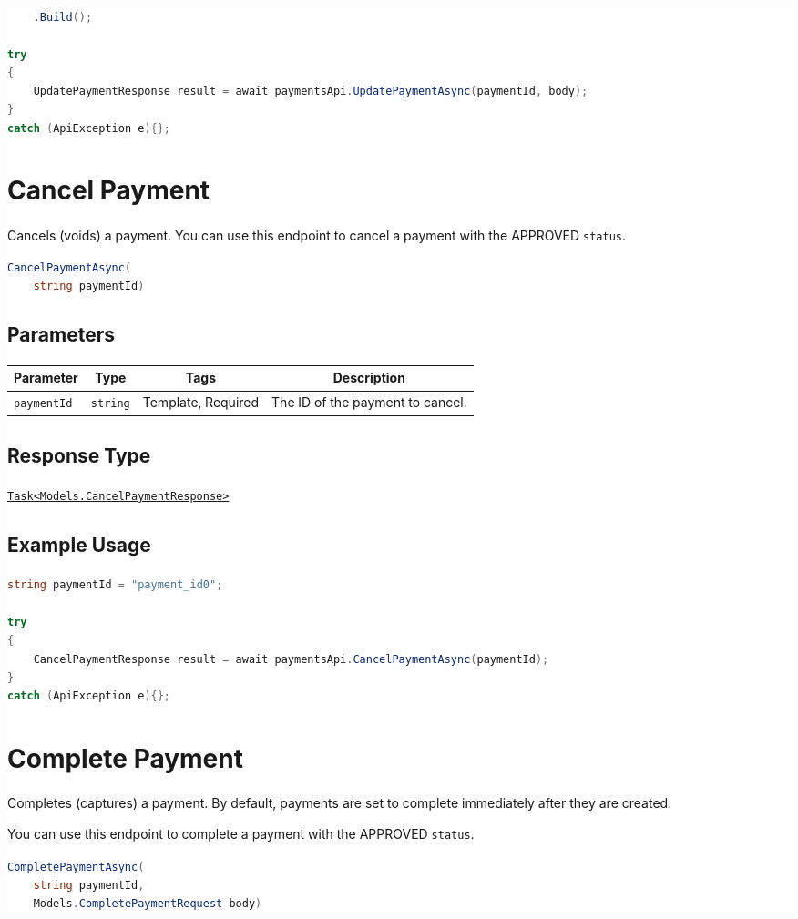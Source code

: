 ```csharp
    .Build();

try
{
    UpdatePaymentResponse result = await paymentsApi.UpdatePaymentAsync(paymentId, body);
}
catch (ApiException e){};
```


# Cancel Payment

Cancels (voids) a payment. You can use this endpoint to cancel a payment with
the APPROVED `status`.

```csharp
CancelPaymentAsync(
    string paymentId)
```

## Parameters

| Parameter | Type | Tags | Description |
|  --- | --- | --- | --- |
| `paymentId` | `string` | Template, Required | The ID of the payment to cancel. |

## Response Type

[`Task<Models.CancelPaymentResponse>`](/doc/models/cancel-payment-response.md)

## Example Usage

```csharp
string paymentId = "payment_id0";

try
{
    CancelPaymentResponse result = await paymentsApi.CancelPaymentAsync(paymentId);
}
catch (ApiException e){};
```


# Complete Payment

Completes (captures) a payment.
By default, payments are set to complete immediately after they are created.

You can use this endpoint to complete a payment with the APPROVED `status`.

```csharp
CompletePaymentAsync(
    string paymentId,
    Models.CompletePaymentRequest body)
```
